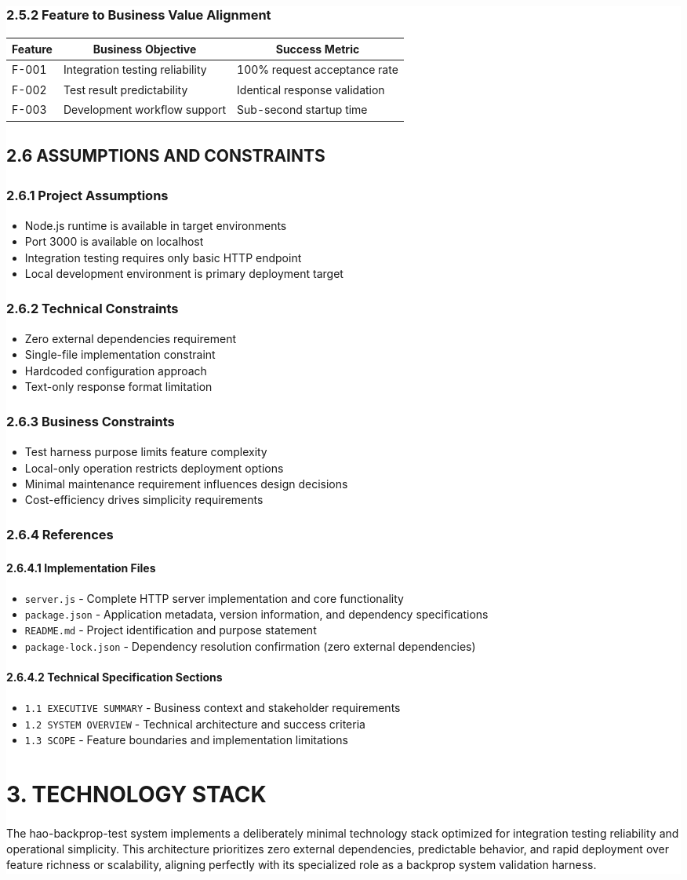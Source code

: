 ### 2.5.2 Feature to Business Value Alignment

| Feature | Business Objective | Success Metric |
|---------|-------------------|----------------|
| F-001 | Integration testing reliability | 100% request acceptance rate |
| F-002 | Test result predictability | Identical response validation |
| F-003 | Development workflow support | Sub-second startup time |

## 2.6 ASSUMPTIONS AND CONSTRAINTS

### 2.6.1 Project Assumptions
- Node.js runtime is available in target environments
- Port 3000 is available on localhost
- Integration testing requires only basic HTTP endpoint
- Local development environment is primary deployment target

### 2.6.2 Technical Constraints
- Zero external dependencies requirement
- Single-file implementation constraint
- Hardcoded configuration approach
- Text-only response format limitation

### 2.6.3 Business Constraints
- Test harness purpose limits feature complexity
- Local-only operation restricts deployment options
- Minimal maintenance requirement influences design decisions
- Cost-efficiency drives simplicity requirements

### 2.6.4 References

#### 2.6.4.1 Implementation Files
- `server.js` - Complete HTTP server implementation and core functionality
- `package.json` - Application metadata, version information, and dependency specifications
- `README.md` - Project identification and purpose statement
- `package-lock.json` - Dependency resolution confirmation (zero external dependencies)

#### 2.6.4.2 Technical Specification Sections
- `1.1 EXECUTIVE SUMMARY` - Business context and stakeholder requirements
- `1.2 SYSTEM OVERVIEW` - Technical architecture and success criteria
- `1.3 SCOPE` - Feature boundaries and implementation limitations

# 3. TECHNOLOGY STACK

The hao-backprop-test system implements a deliberately minimal technology stack optimized for integration testing reliability and operational simplicity. This architecture prioritizes zero external dependencies, predictable behavior, and rapid deployment over feature richness or scalability, aligning perfectly with its specialized role as a backprop system validation harness.
